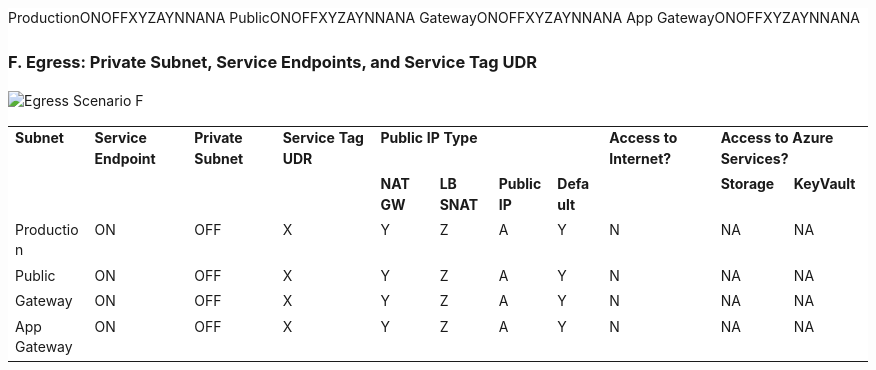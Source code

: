    <td>Production</td><td>ON</td><td>OFF</td><td>X</td><td>Y</td><td>Z</td><td>A</td><td>Y</td><td>N</td><td>NA<td>NA</td>
  </tr>
  <tr>
   <td>Public</td><td>ON</td><td>OFF</td><td>X</td><td>Y</td><td>Z</td><td>A</td><td>Y</td><td>N</td><td>NA<td>NA</td>
  </tr>
  <tr>
   <td>Gateway</td><td>ON</td><td>OFF</td><td>X</td><td>Y</td><td>Z</td><td>A</td><td>Y</td><td>N</td><td>NA<td>NA</td>
  </tr>
  <tr>
   <td>App Gateway</td><td>ON</td><td>OFF</td><td>X</td><td>Y</td><td>Z</td><td>A</td><td>Y</td><td>N</td><td>NA<td>NA</td>
  </tr>
</table>

### F. Egress: Private Subnet, Service Endpoints, and Service Tag UDR

<img src="./images/egress-scenario-f.png" alt="Egress Scenario F" width="700">

<table>
  <tr>
   <td rowspan="2" ><strong>Subnet</strong></td>
   <td rowspan="2" ><strong>Service Endpoint</strong></td>
   <td rowspan="2" ><strong>Private Subnet</strong></td>
   <td rowspan="2" ><strong>Service Tag UDR</strong></td>
   <td colspan="4" ><strong>Public IP Type</strong></td>
   <td rowspan="2" ><strong>Access to Internet?</strong></td>
   <td colspan="2" ><strong>Access to Azure Services?</strong></td>
  </tr>
  <tr>
   <td><strong>NAT GW</strong></td>
   <td><strong>LB SNAT</strong></td>
   <td><strong>Public IP</strong></td>
   <td><strong>Default</strong></td>
   <td><strong>Storage</strong></td>
   <td><strong>KeyVault</strong></td>
  </tr>
  <tr>
   <td>Production</td><td>ON</td><td>OFF</td><td>X</td><td>Y</td><td>Z</td><td>A</td><td>Y</td><td>N</td><td>NA<td>NA</td>
  </tr>
  <tr>
   <td>Public</td><td>ON</td><td>OFF</td><td>X</td><td>Y</td><td>Z</td><td>A</td><td>Y</td><td>N</td><td>NA<td>NA</td>
  </tr>
  <tr>
   <td>Gateway</td><td>ON</td><td>OFF</td><td>X</td><td>Y</td><td>Z</td><td>A</td><td>Y</td><td>N</td><td>NA<td>NA</td>
  </tr>
  <tr>
   <td>App Gateway</td><td>ON</td><td>OFF</td><td>X</td><td>Y</td><td>Z</td><td>A</td><td>Y</td><td>N</td><td>NA<td>NA</td>
  </tr>
</table>
